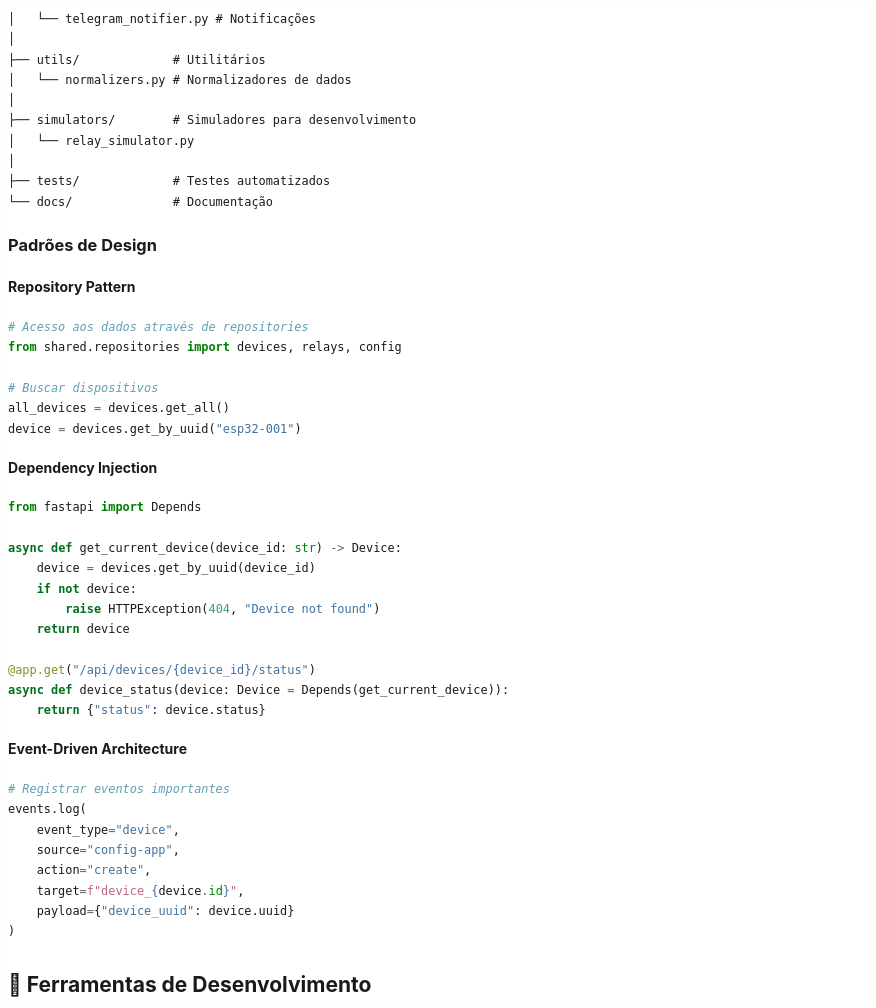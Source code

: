 ```
│   └── telegram_notifier.py # Notificações
│
├── utils/             # Utilitários
│   └── normalizers.py # Normalizadores de dados
│
├── simulators/        # Simuladores para desenvolvimento
│   └── relay_simulator.py
│
├── tests/             # Testes automatizados
└── docs/              # Documentação
```

### Padrões de Design

#### Repository Pattern
```python
# Acesso aos dados através de repositories
from shared.repositories import devices, relays, config

# Buscar dispositivos
all_devices = devices.get_all()
device = devices.get_by_uuid("esp32-001")
```

#### Dependency Injection
```python
from fastapi import Depends

async def get_current_device(device_id: str) -> Device:
    device = devices.get_by_uuid(device_id)
    if not device:
        raise HTTPException(404, "Device not found")
    return device

@app.get("/api/devices/{device_id}/status")
async def device_status(device: Device = Depends(get_current_device)):
    return {"status": device.status}
```

#### Event-Driven Architecture
```python
# Registrar eventos importantes
events.log(
    event_type="device",
    source="config-app",
    action="create", 
    target=f"device_{device.id}",
    payload={"device_uuid": device.uuid}
)
```

## 🔧 Ferramentas de Desenvolvimento
